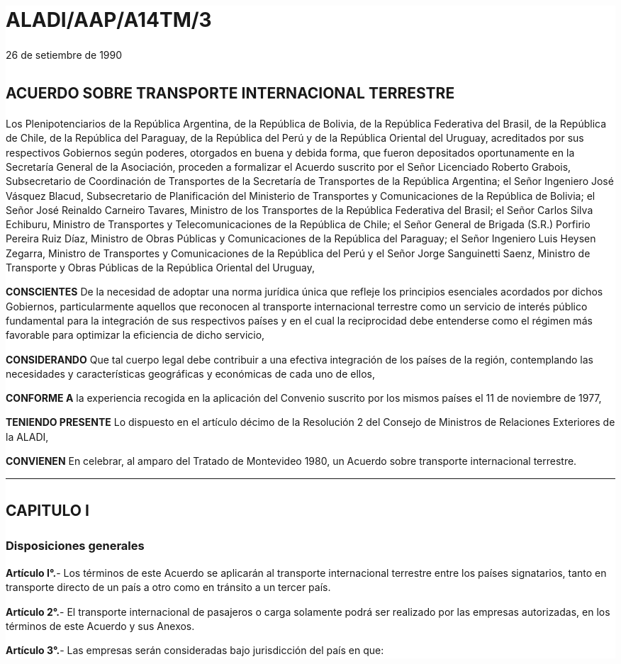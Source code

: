 # ALADI/AAP/A14TM/3  
26 de setiembre de 1990  

## ACUERDO SOBRE TRANSPORTE INTERNACIONAL TERRESTRE  

Los Plenipotenciarios de la República Argentina, de la República de Bolivia, de la República Federativa del Brasil, de la República de Chile, de la República del Paraguay, de la República del Perú y de la República Oriental del Uruguay, acreditados por sus respectivos Gobiernos según poderes, otorgados en buena y debida forma, que fueron depositados oportunamente en la Secretaría General de la Asociación, proceden a formalizar el Acuerdo suscrito por el Señor Licenciado Roberto Grabois, Subsecretario de Coordinación de Transportes de la Secretaría de Transportes de la República Argentina; el Señor Ingeniero José Vásquez Blacud, Subsecretario de Planificación del Ministerio de Transportes y Comunicaciones de la República de Bolivia; el Señor José Reinaldo Carneiro Tavares, Ministro de los Transportes de la República Federativa del Brasil; el Señor Carlos Silva Echiburu, Ministro de Transportes y Telecomunicaciones de la República de Chile; el Señor General de Brigada (S.R.) Porfirio Pereira Ruiz Díaz, Ministro de Obras Públicas y Comunicaciones de la República del Paraguay; el Señor Ingeniero Luis Heysen Zegarra, Ministro de Transportes y Comunicaciones de la República del Perú y el Señor Jorge Sanguinetti Saenz, Ministro de Transporte y Obras Públicas de la República Oriental del Uruguay,  

**CONSCIENTES** De la necesidad de adoptar una norma jurídica única que refleje los principios esenciales acordados por dichos Gobiernos, particularmente aquellos que reconocen al transporte internacional terrestre como un servicio de interés público fundamental para la integración de sus respectivos países y en el cual la reciprocidad debe entenderse como el régimen más favorable para optimizar la eficiencia de dicho servicio,  

**CONSIDERANDO** Que tal cuerpo legal debe contribuir a una efectiva integración de los países de la región, contemplando las necesidades y características geográficas y económicas de cada uno de ellos,  

**CONFORME A** la experiencia recogida en la aplicación del Convenio suscrito por los mismos países el 11 de noviembre de 1977,  

**TENIENDO PRESENTE** Lo dispuesto en el artículo décimo de la Resolución 2 del Consejo de Ministros de Relaciones Exteriores de la ALADI,  

**CONVIENEN** En celebrar, al amparo del Tratado de Montevideo 1980, un Acuerdo sobre transporte internacional terrestre.  

---  

## CAPITULO I  
### Disposiciones generales  

**Artículo I°.**- Los términos de este Acuerdo se aplicarán al transporte internacional terrestre entre los países signatarios, tanto en transporte directo de un país a otro como en tránsito a un tercer país.  

**Artículo 2°.**- El transporte internacional de pasajeros o carga solamente podrá ser realizado por las empresas autorizadas, en los términos de este Acuerdo y sus Anexos.  

**Artículo 3°.**- Las empresas serán consideradas bajo jurisdicción del país en que:  
